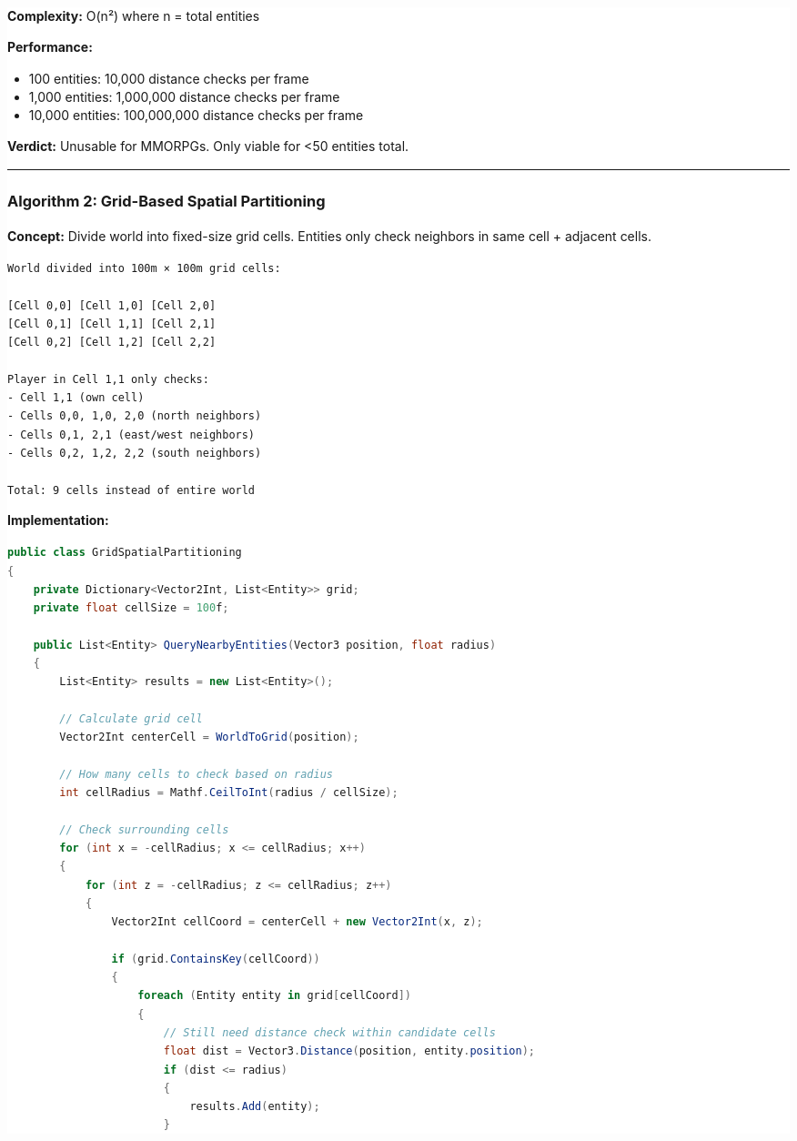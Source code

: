 **Complexity:** O(n²) where n = total entities

**Performance:**
- 100 entities: 10,000 distance checks per frame
- 1,000 entities: 1,000,000 distance checks per frame
- 10,000 entities: 100,000,000 distance checks per frame

**Verdict:** Unusable for MMORPGs. Only viable for <50 entities total.

---

### Algorithm 2: Grid-Based Spatial Partitioning

**Concept:** Divide world into fixed-size grid cells. Entities only check neighbors in same cell + adjacent cells.

```
World divided into 100m × 100m grid cells:

[Cell 0,0] [Cell 1,0] [Cell 2,0]
[Cell 0,1] [Cell 1,1] [Cell 2,1]
[Cell 0,2] [Cell 1,2] [Cell 2,2]

Player in Cell 1,1 only checks:
- Cell 1,1 (own cell)
- Cells 0,0, 1,0, 2,0 (north neighbors)
- Cells 0,1, 2,1 (east/west neighbors)
- Cells 0,2, 1,2, 2,2 (south neighbors)

Total: 9 cells instead of entire world
```

**Implementation:**
```csharp
public class GridSpatialPartitioning
{
    private Dictionary<Vector2Int, List<Entity>> grid;
    private float cellSize = 100f;
    
    public List<Entity> QueryNearbyEntities(Vector3 position, float radius)
    {
        List<Entity> results = new List<Entity>();
        
        // Calculate grid cell
        Vector2Int centerCell = WorldToGrid(position);
        
        // How many cells to check based on radius
        int cellRadius = Mathf.CeilToInt(radius / cellSize);
        
        // Check surrounding cells
        for (int x = -cellRadius; x <= cellRadius; x++)
        {
            for (int z = -cellRadius; z <= cellRadius; z++)
            {
                Vector2Int cellCoord = centerCell + new Vector2Int(x, z);
                
                if (grid.ContainsKey(cellCoord))
                {
                    foreach (Entity entity in grid[cellCoord])
                    {
                        // Still need distance check within candidate cells
                        float dist = Vector3.Distance(position, entity.position);
                        if (dist <= radius)
                        {
                            results.Add(entity);
                        }
```
